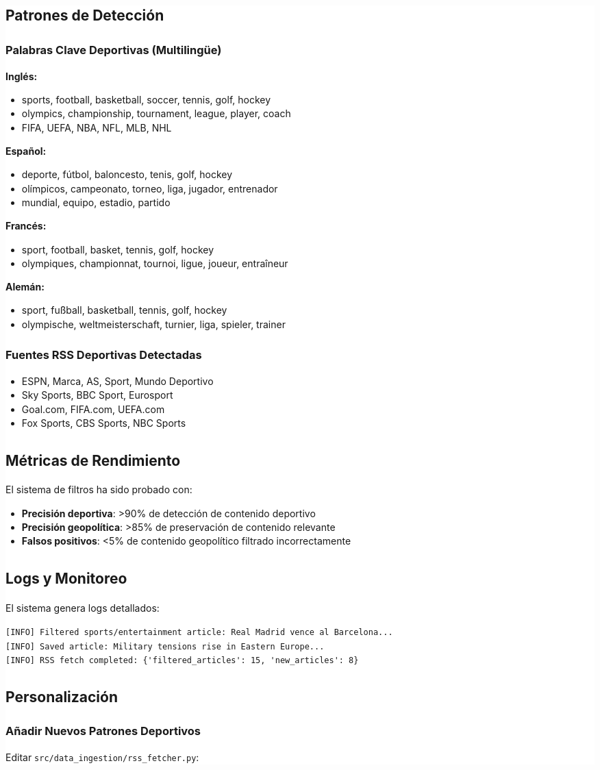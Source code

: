 ## Patrones de Detección

### Palabras Clave Deportivas (Multilingüe)

**Inglés:**
- sports, football, basketball, soccer, tennis, golf, hockey
- olympics, championship, tournament, league, player, coach
- FIFA, UEFA, NBA, NFL, MLB, NHL

**Español:**
- deporte, fútbol, baloncesto, tenis, golf, hockey
- olímpicos, campeonato, torneo, liga, jugador, entrenador
- mundial, equipo, estadio, partido

**Francés:**
- sport, football, basket, tennis, golf, hockey
- olympiques, championnat, tournoi, ligue, joueur, entraîneur

**Alemán:**
- sport, fußball, basketball, tennis, golf, hockey
- olympische, weltmeisterschaft, turnier, liga, spieler, trainer

### Fuentes RSS Deportivas Detectadas

- ESPN, Marca, AS, Sport, Mundo Deportivo
- Sky Sports, BBC Sport, Eurosport
- Goal.com, FIFA.com, UEFA.com
- Fox Sports, CBS Sports, NBC Sports

## Métricas de Rendimiento

El sistema de filtros ha sido probado con:
- **Precisión deportiva**: >90% de detección de contenido deportivo
- **Precisión geopolítica**: >85% de preservación de contenido relevante
- **Falsos positivos**: <5% de contenido geopolítico filtrado incorrectamente

## Logs y Monitoreo

El sistema genera logs detallados:

```
[INFO] Filtered sports/entertainment article: Real Madrid vence al Barcelona...
[INFO] Saved article: Military tensions rise in Eastern Europe...
[INFO] RSS fetch completed: {'filtered_articles': 15, 'new_articles': 8}
```

## Personalización

### Añadir Nuevos Patrones Deportivos

Editar `src/data_ingestion/rss_fetcher.py`:
